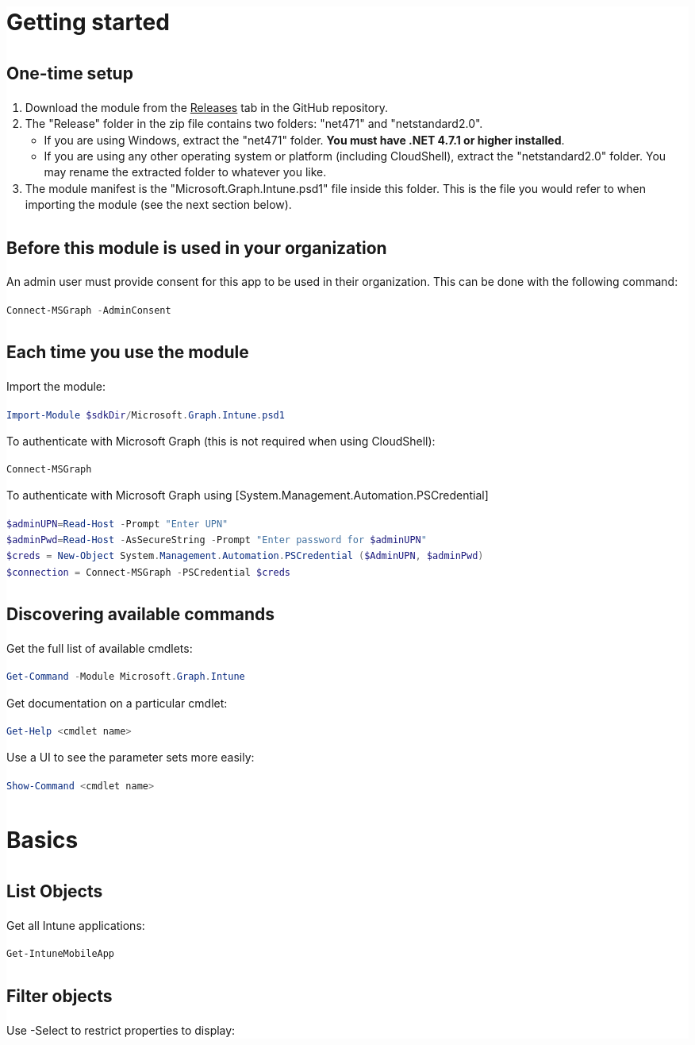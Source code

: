 # Getting started
## One-time setup
1. Download the module from the [Releases](https://github.com/Microsoft/Intune-PowerShell-SDK/releases) tab in the GitHub repository.
2. The "Release" folder in the zip file contains two folders: "net471" and "netstandard2.0".
    - If you are using Windows, extract the "net471" folder.  **You must have .NET 4.7.1 or higher installed**.
    - If you are using any other operating system or platform (including CloudShell), extract the "netstandard2.0" folder.  You may rename the extracted folder to whatever you like.
3. The module manifest is the "Microsoft.Graph.Intune.psd1" file inside this folder.  This is the file you would refer to when importing the module (see the next section below).

## Before this module is used in your organization
An admin user must provide consent for this app to be used in their organization.  This can be done with the following command:
```PowerShell
Connect-MSGraph -AdminConsent
```

## Each time you use the module
Import the module:
```PowerShell
Import-Module $sdkDir/Microsoft.Graph.Intune.psd1
```
To authenticate with Microsoft Graph (this is not required when using CloudShell):
```PowerShell
Connect-MSGraph
```
To authenticate with Microsoft Graph using [System.Management.Automation.PSCredential]
```PowerShell
$adminUPN=Read-Host -Prompt "Enter UPN"
$adminPwd=Read-Host -AsSecureString -Prompt "Enter password for $adminUPN"
$creds = New-Object System.Management.Automation.PSCredential ($AdminUPN, $adminPwd)
$connection = Connect-MSGraph -PSCredential $creds
```

## Discovering available commands
Get the full list of available cmdlets:
```PowerShell
Get-Command -Module Microsoft.Graph.Intune
```
Get documentation on a particular cmdlet:
```PowerShell
Get-Help <cmdlet name>
```
Use a UI to see the parameter sets more easily:
```PowerShell
Show-Command <cmdlet name>
```
# Basics
## List Objects
Get all Intune applications:
```PowerShell
Get-IntuneMobileApp
```
## Filter objects
Use -Select to restrict properties to display:
```PowerShell
```